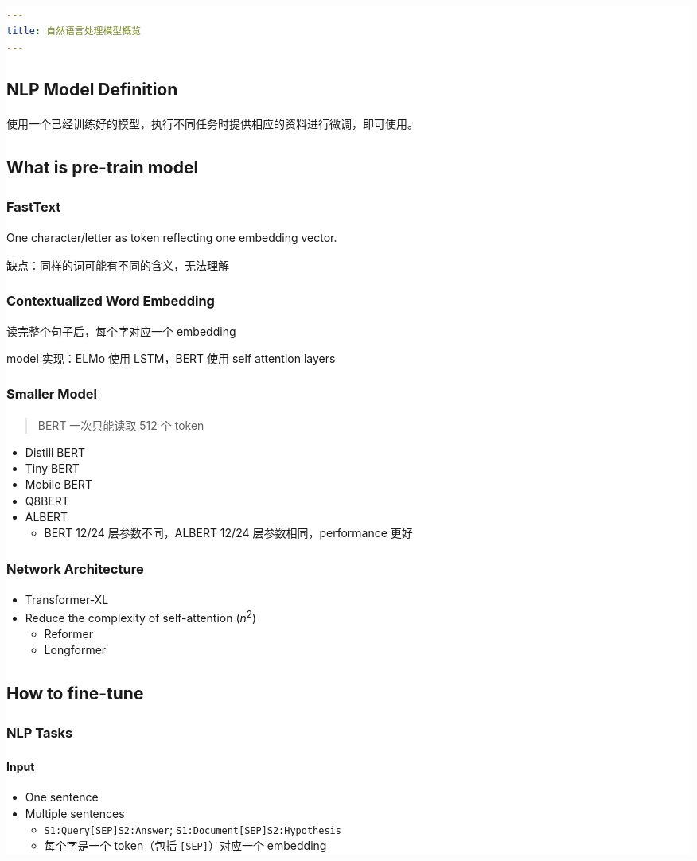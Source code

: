 ```yaml
---
title: 自然语言处理模型概览
---
```


## NLP Model Definition

使用一个已经训练好的模型，执行不同任务时提供相应的资料进行微调，即可使用。

## What is pre-train model

### FastText

One character/letter as token reflecting one embedding vector.

缺点：同样的词可能有不同的含义，无法理解

### Contextualized Word Embedding

读完整个句子后，每个字对应一个 embedding

model 实现：ELMo 使用 LSTM，BERT 使用 self attention layers

### Smaller Model

> BERT 一次只能读取 512 个 token

- Distill BERT
- Tiny BERT
- Mobile BERT
- Q8BERT
- ALBERT
	- BERT 12/24 层参数不同，ALBERT 12/24 层参数相同，performance 更好

### Network Architecture

- Transformer-XL
- Reduce the complexity of self-attention ($n^2$)
	- Reformer
	- Longformer

## How to fine-tune

### NLP Tasks

#### Input

- One sentence
- Multiple sentences
	- `S1:Query[SEP]S2:Answer`; `S1:Document[SEP]S2:Hypothesis`
	- 每个字是一个 token（包括 `[SEP]`）对应一个 embedding
